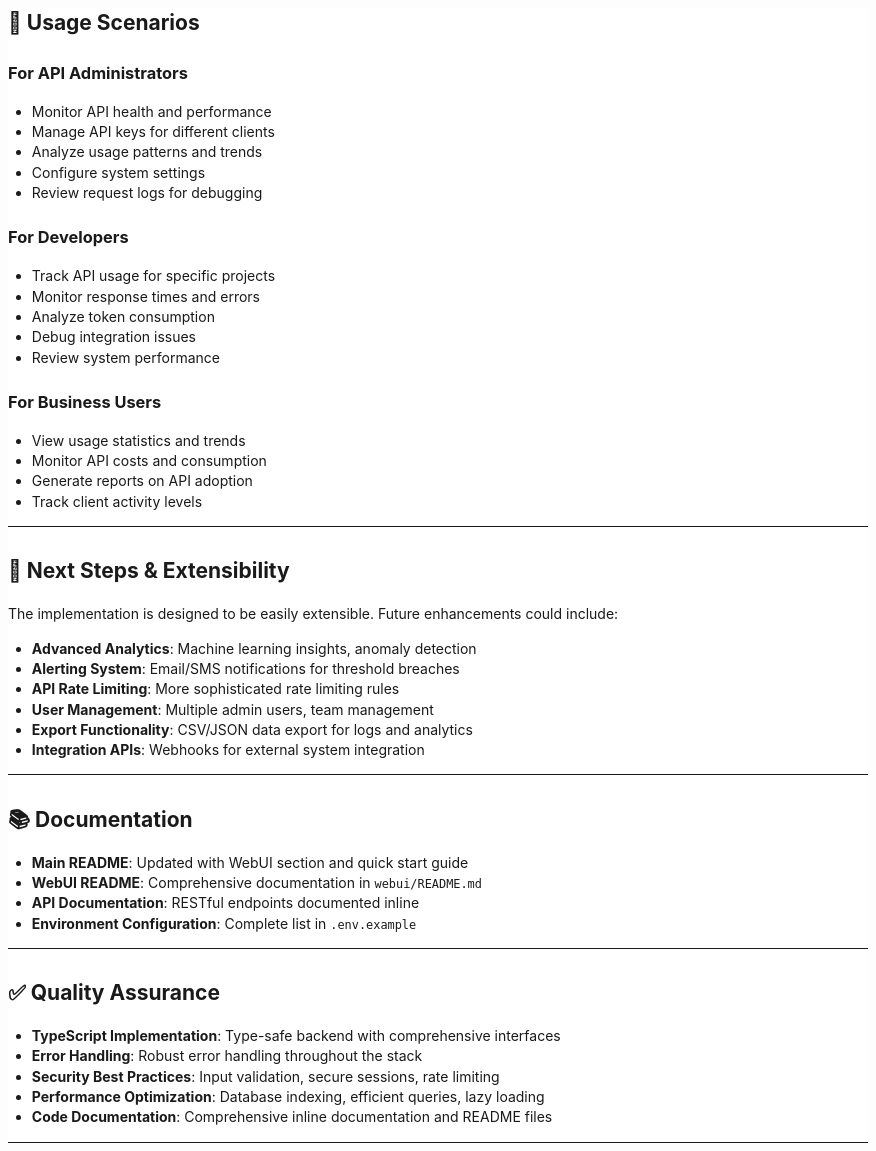 
## 🎯 **Usage Scenarios**

### **For API Administrators**
- Monitor API health and performance
- Manage API keys for different clients
- Analyze usage patterns and trends
- Configure system settings
- Review request logs for debugging

### **For Developers**
- Track API usage for specific projects
- Monitor response times and errors
- Analyze token consumption
- Debug integration issues
- Review system performance

### **For Business Users**
- View usage statistics and trends
- Monitor API costs and consumption
- Generate reports on API adoption
- Track client activity levels

---

## 🚀 **Next Steps & Extensibility**

The implementation is designed to be easily extensible. Future enhancements could include:

- **Advanced Analytics**: Machine learning insights, anomaly detection
- **Alerting System**: Email/SMS notifications for threshold breaches
- **API Rate Limiting**: More sophisticated rate limiting rules
- **User Management**: Multiple admin users, team management
- **Export Functionality**: CSV/JSON data export for logs and analytics
- **Integration APIs**: Webhooks for external system integration

---

## 📚 **Documentation**

- **Main README**: Updated with WebUI section and quick start guide
- **WebUI README**: Comprehensive documentation in `webui/README.md`
- **API Documentation**: RESTful endpoints documented inline
- **Environment Configuration**: Complete list in `.env.example`

---

## ✅ **Quality Assurance**

- **TypeScript Implementation**: Type-safe backend with comprehensive interfaces
- **Error Handling**: Robust error handling throughout the stack
- **Security Best Practices**: Input validation, secure sessions, rate limiting
- **Performance Optimization**: Database indexing, efficient queries, lazy loading
- **Code Documentation**: Comprehensive inline documentation and README files

---